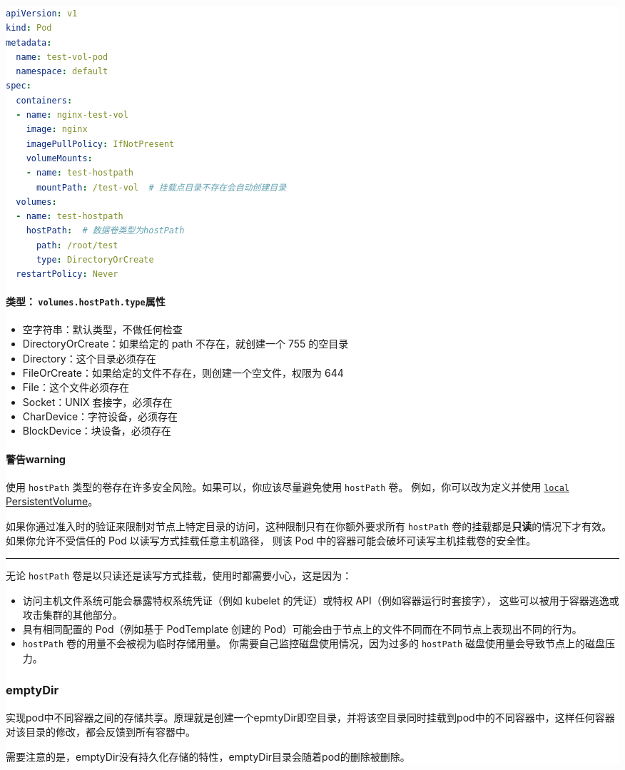 ```yaml
apiVersion: v1
kind: Pod
metadata:
  name: test-vol-pod
  namespace: default
spec:
  containers:
  - name: nginx-test-vol
    image: nginx
    imagePullPolicy: IfNotPresent
    volumeMounts:
    - name: test-hostpath
      mountPath: /test-vol  # 挂载点目录不存在会自动创建目录
  volumes:
  - name: test-hostpath
    hostPath:  # 数据卷类型为hostPath
      path: /root/test
      type: DirectoryOrCreate
  restartPolicy: Never
```

#### 类型： `volumes.hostPath.type`属性

- 空字符串：默认类型，不做任何检查
- DirectoryOrCreate：如果给定的 path 不存在，就创建一个 755 的空目录
- Directory：这个目录必须存在
- FileOrCreate：如果给定的文件不存在，则创建一个空文件，权限为 644
- File：这个文件必须存在
- Socket：UNIX 套接字，必须存在
- CharDevice：字符设备，必须存在
- BlockDevice：块设备，必须存在

#### 警告warning

使用 `hostPath` 类型的卷存在许多安全风险。如果可以，你应该尽量避免使用 `hostPath` 卷。 例如，你可以改为定义并使用 [`local` PersistentVolume](https://kubernetes.io/zh-cn/docs/concepts/storage/volumes/#local)。

如果你通过准入时的验证来限制对节点上特定目录的访问，这种限制只有在你额外要求所有 `hostPath` 卷的挂载都是**只读**的情况下才有效。如果你允许不受信任的 Pod 以读写方式挂载任意主机路径， 则该 Pod 中的容器可能会破坏可读写主机挂载卷的安全性。

------

无论 `hostPath` 卷是以只读还是读写方式挂载，使用时都需要小心，这是因为：

- 访问主机文件系统可能会暴露特权系统凭证（例如 kubelet 的凭证）或特权 API（例如容器运行时套接字）， 这些可以被用于容器逃逸或攻击集群的其他部分。
- 具有相同配置的 Pod（例如基于 PodTemplate 创建的 Pod）可能会由于节点上的文件不同而在不同节点上表现出不同的行为。
- `hostPath` 卷的用量不会被视为临时存储用量。 你需要自己监控磁盘使用情况，因为过多的 `hostPath` 磁盘使用量会导致节点上的磁盘压力。



### emptyDir

实现pod中不同容器之间的存储共享。原理就是创建一个epmtyDir即空目录，并将该空目录同时挂载到pod中的不同容器中，这样任何容器对该目录的修改，都会反馈到所有容器中。

需要注意的是，emptyDir没有持久化存储的特性，emptyDir目录会随着pod的删除被删除。
